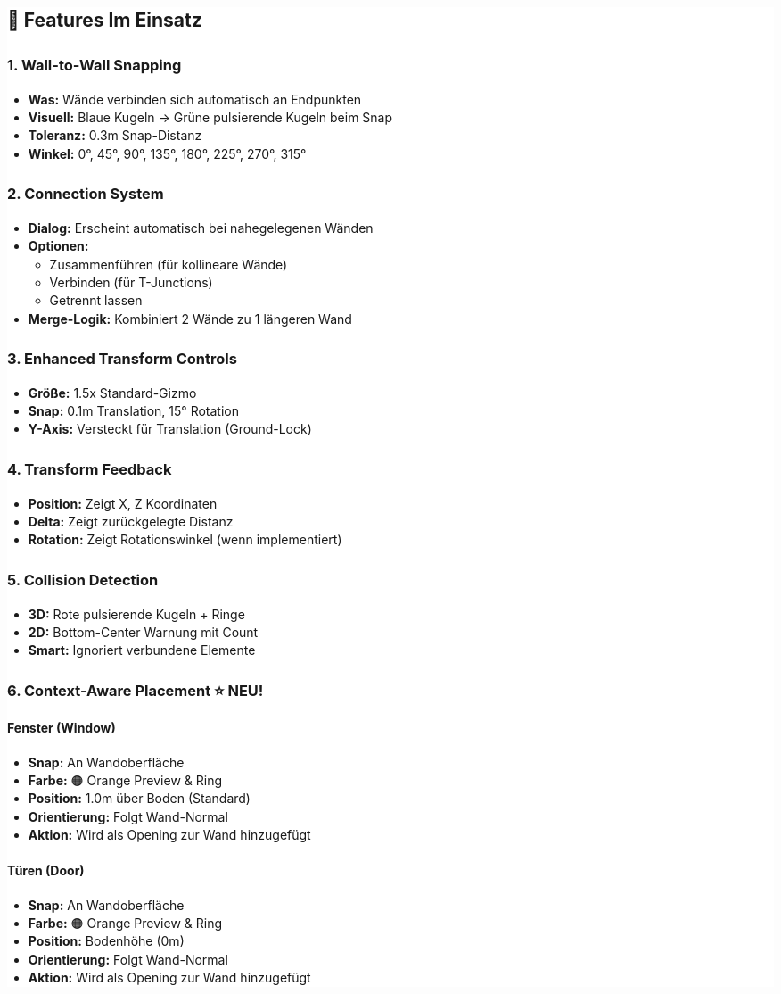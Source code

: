 
## 🎯 Features Im Einsatz

### 1. Wall-to-Wall Snapping

- **Was:** Wände verbinden sich automatisch an Endpunkten
- **Visuell:** Blaue Kugeln → Grüne pulsierende Kugeln beim Snap
- **Toleranz:** 0.3m Snap-Distanz
- **Winkel:** 0°, 45°, 90°, 135°, 180°, 225°, 270°, 315°

### 2. Connection System

- **Dialog:** Erscheint automatisch bei nahegelegenen Wänden
- **Optionen:**
  - Zusammenführen (für kollineare Wände)
  - Verbinden (für T-Junctions)
  - Getrennt lassen
- **Merge-Logik:** Kombiniert 2 Wände zu 1 längeren Wand

### 3. Enhanced Transform Controls

- **Größe:** 1.5x Standard-Gizmo
- **Snap:** 0.1m Translation, 15° Rotation
- **Y-Axis:** Versteckt für Translation (Ground-Lock)

### 4. Transform Feedback

- **Position:** Zeigt X, Z Koordinaten
- **Delta:** Zeigt zurückgelegte Distanz
- **Rotation:** Zeigt Rotationswinkel (wenn implementiert)

### 5. Collision Detection

- **3D:** Rote pulsierende Kugeln + Ringe
- **2D:** Bottom-Center Warnung mit Count
- **Smart:** Ignoriert verbundene Elemente

### 6. Context-Aware Placement ⭐ NEU!

#### Fenster (Window)

- **Snap:** An Wandoberfläche
- **Farbe:** 🟠 Orange Preview & Ring
- **Position:** 1.0m über Boden (Standard)
- **Orientierung:** Folgt Wand-Normal
- **Aktion:** Wird als Opening zur Wand hinzugefügt

#### Türen (Door)

- **Snap:** An Wandoberfläche
- **Farbe:** 🟠 Orange Preview & Ring
- **Position:** Bodenhöhe (0m)
- **Orientierung:** Folgt Wand-Normal
- **Aktion:** Wird als Opening zur Wand hinzugefügt
